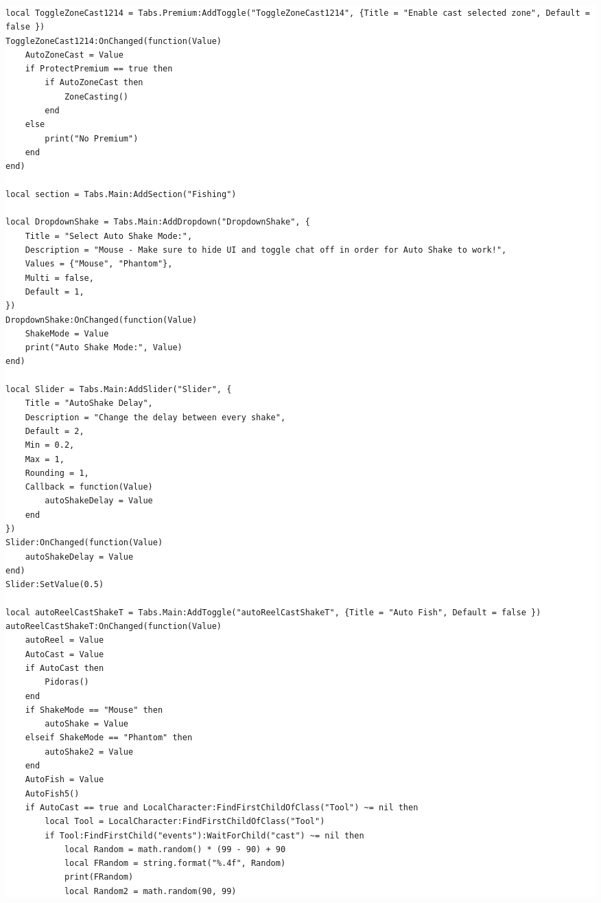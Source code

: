     local ToggleZoneCast1214 = Tabs.Premium:AddToggle("ToggleZoneCast1214", {Title = "Enable cast selected zone", Default = false })
    ToggleZoneCast1214:OnChanged(function(Value)
        AutoZoneCast = Value
        if ProtectPremium == true then
            if AutoZoneCast then
                ZoneCasting()
            end
        else
            print("No Premium")
        end
    end)

    local section = Tabs.Main:AddSection("Fishing")

    local DropdownShake = Tabs.Main:AddDropdown("DropdownShake", {
        Title = "Select Auto Shake Mode:",
        Description = "Mouse - Make sure to hide UI and toggle chat off in order for Auto Shake to work!",
        Values = {"Mouse", "Phantom"},
        Multi = false,
        Default = 1,
    })
    DropdownShake:OnChanged(function(Value)
        ShakeMode = Value
        print("Auto Shake Mode:", Value)
    end)   

    local Slider = Tabs.Main:AddSlider("Slider", {
        Title = "AutoShake Delay",
        Description = "Change the delay between every shake",
        Default = 2,
        Min = 0.2,
        Max = 1,
        Rounding = 1,
        Callback = function(Value)
            autoShakeDelay = Value
        end
    })
    Slider:OnChanged(function(Value)
        autoShakeDelay = Value
    end)
    Slider:SetValue(0.5)
    
    local autoReelCastShakeT = Tabs.Main:AddToggle("autoReelCastShakeT", {Title = "Auto Fish", Default = false })
    autoReelCastShakeT:OnChanged(function(Value)
        autoReel = Value
        AutoCast = Value
        if AutoCast then
            Pidoras()
        end
        if ShakeMode == "Mouse" then
            autoShake = Value
        elseif ShakeMode == "Phantom" then
            autoShake2 = Value
        end
        AutoFish = Value
        AutoFish5()
        if AutoCast == true and LocalCharacter:FindFirstChildOfClass("Tool") ~= nil then
            local Tool = LocalCharacter:FindFirstChildOfClass("Tool")
            if Tool:FindFirstChild("events"):WaitForChild("cast") ~= nil then
                local Random = math.random() * (99 - 90) + 90
                local FRandom = string.format("%.4f", Random)
                print(FRandom)
                local Random2 = math.random(90, 99)
